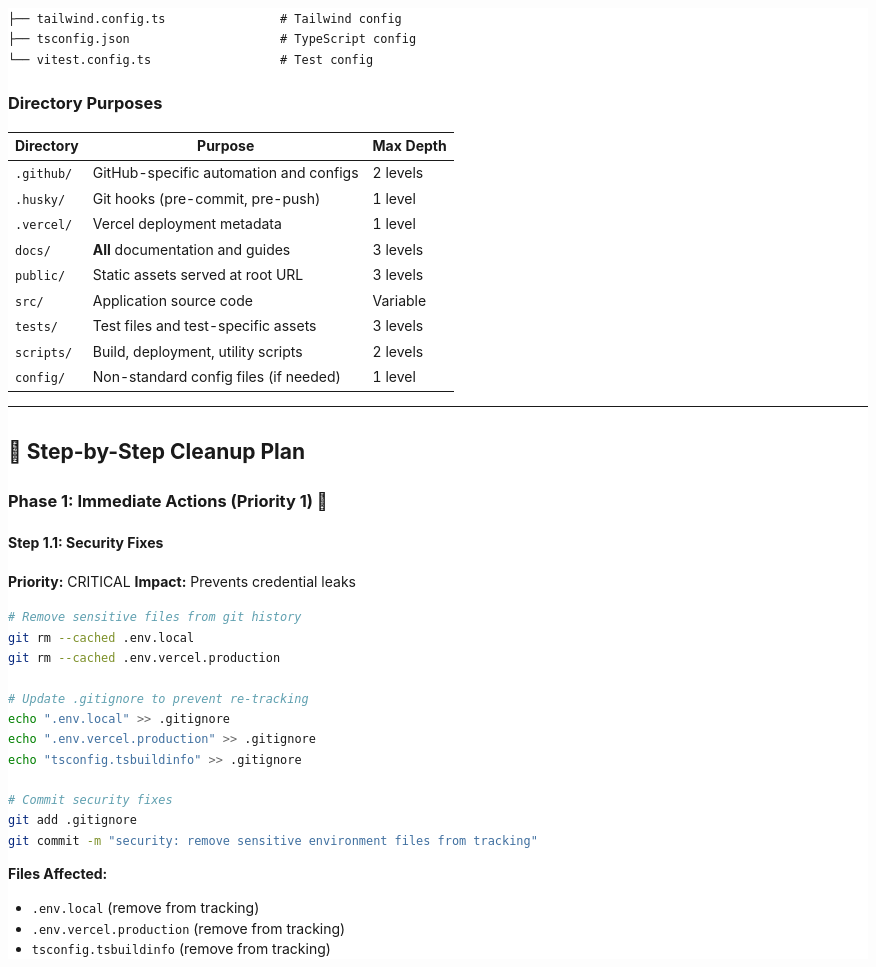 ```
├── tailwind.config.ts                # Tailwind config
├── tsconfig.json                     # TypeScript config
└── vitest.config.ts                  # Test config
```

### Directory Purposes

| Directory | Purpose | Max Depth |
|-----------|---------|-----------|
| `.github/` | GitHub-specific automation and configs | 2 levels |
| `.husky/` | Git hooks (pre-commit, pre-push) | 1 level |
| `.vercel/` | Vercel deployment metadata | 1 level |
| `docs/` | **All** documentation and guides | 3 levels |
| `public/` | Static assets served at root URL | 3 levels |
| `src/` | Application source code | Variable |
| `tests/` | Test files and test-specific assets | 3 levels |
| `scripts/` | Build, deployment, utility scripts | 2 levels |
| `config/` | Non-standard config files (if needed) | 1 level |

---

## 📝 Step-by-Step Cleanup Plan

### Phase 1: Immediate Actions (Priority 1) 🔴

#### Step 1.1: Security Fixes
**Priority:** CRITICAL
**Impact:** Prevents credential leaks

```bash
# Remove sensitive files from git history
git rm --cached .env.local
git rm --cached .env.vercel.production

# Update .gitignore to prevent re-tracking
echo ".env.local" >> .gitignore
echo ".env.vercel.production" >> .gitignore
echo "tsconfig.tsbuildinfo" >> .gitignore

# Commit security fixes
git add .gitignore
git commit -m "security: remove sensitive environment files from tracking"
```

**Files Affected:**
- `.env.local` (remove from tracking)
- `.env.vercel.production` (remove from tracking)
- `tsconfig.tsbuildinfo` (remove from tracking)
